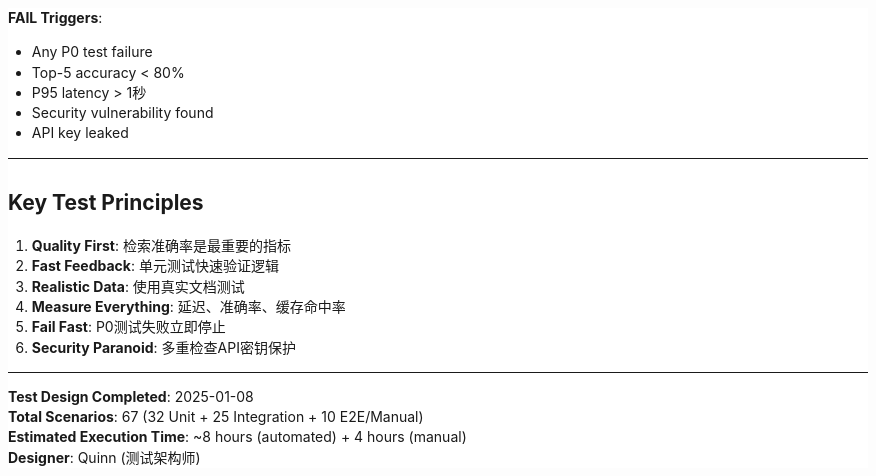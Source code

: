 **FAIL Triggers**:
- Any P0 test failure
- Top-5 accuracy < 80%
- P95 latency > 1秒
- Security vulnerability found
- API key leaked

---

## Key Test Principles

1. **Quality First**: 检索准确率是最重要的指标
2. **Fast Feedback**: 单元测试快速验证逻辑
3. **Realistic Data**: 使用真实文档测试
4. **Measure Everything**: 延迟、准确率、缓存命中率
5. **Fail Fast**: P0测试失败立即停止
6. **Security Paranoid**: 多重检查API密钥保护

---

**Test Design Completed**: 2025-01-08  
**Total Scenarios**: 67 (32 Unit + 25 Integration + 10 E2E/Manual)  
**Estimated Execution Time**: ~8 hours (automated) + 4 hours (manual)  
**Designer**: Quinn (测试架构师)

